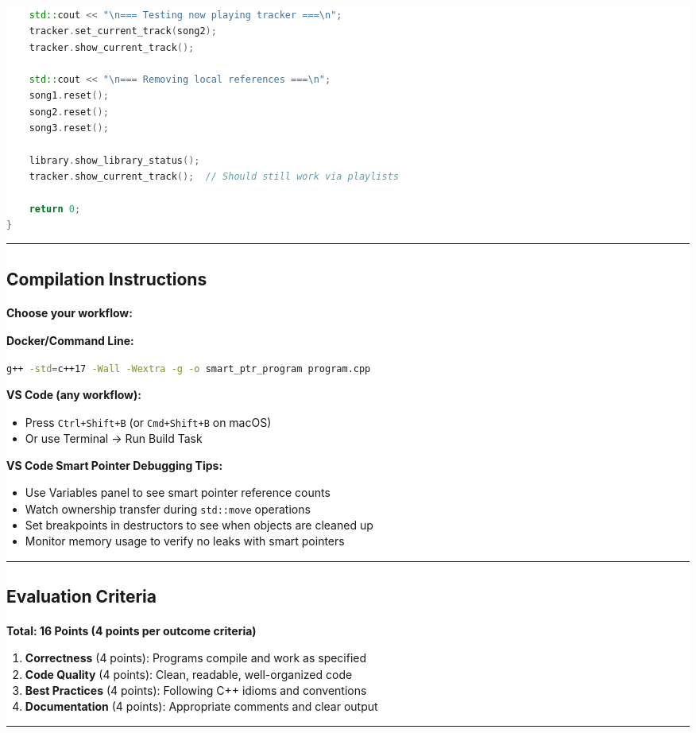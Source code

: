 ```cpp
    std::cout << "\n=== Testing now playing tracker ===\n";
    tracker.set_current_track(song2);
    tracker.show_current_track();
    
    std::cout << "\n=== Removing local references ===\n";
    song1.reset();
    song2.reset();
    song3.reset();
    
    library.show_library_status();
    tracker.show_current_track();  // Should still work via playlists
    
    return 0;
}
```

---

## Compilation Instructions

**Choose your workflow:**

**Docker/Command Line:**
```bash
g++ -std=c++17 -Wall -Wextra -g -o smart_ptr_program program.cpp
```

**VS Code (any workflow):**
- Press `Ctrl+Shift+B` (or `Cmd+Shift+B` on macOS)
- Or use Terminal → Run Build Task

**VS Code Smart Pointer Debugging Tips:**
- Use Variables panel to see smart pointer reference counts
- Watch ownership transfer during `std::move` operations
- Set breakpoints in destructors to see when objects are cleaned up
- Monitor memory usage to verify no leaks with smart pointers

---

## Evaluation Criteria

**Total: 16 Points (4 points per outcome criteria)**

1. **Correctness** (4 points): Programs compile and work as specified
2. **Code Quality** (4 points): Clean, readable, well-organized code
3. **Best Practices** (4 points): Following C++ idioms and conventions
4. **Documentation** (4 points): Appropriate comments and clear output

---
